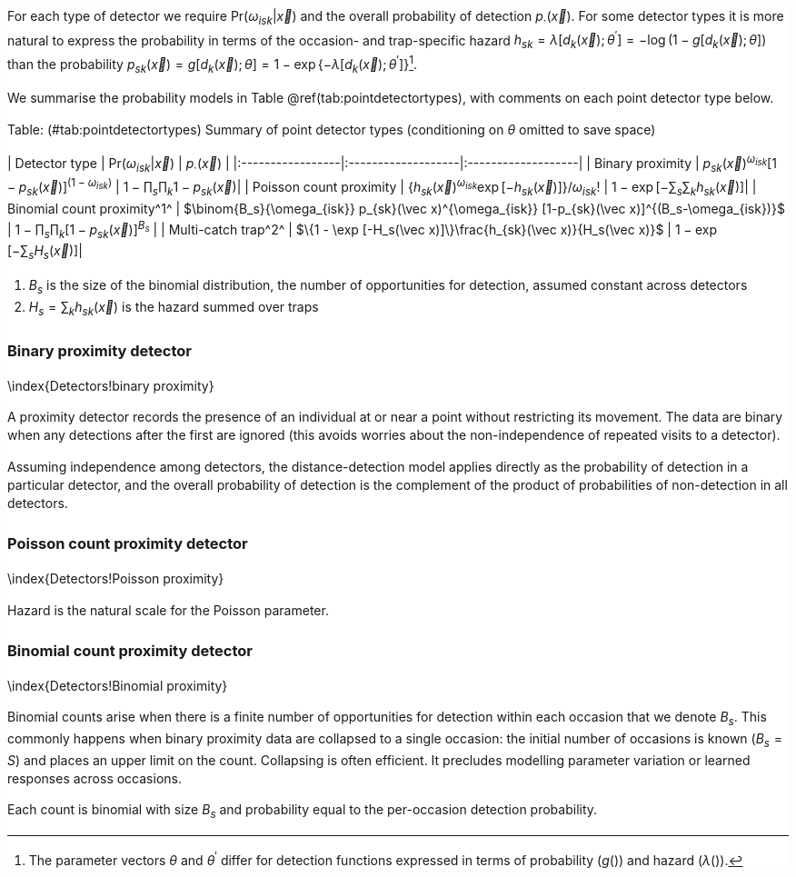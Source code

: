 For each type of detector we require $\mbox{Pr}(\omega_{isk} | \vec x)$ and the overall probability of detection $p_\cdot(\vec x)$. For some detector types it is more natural to express the probability in terms of the occasion- and trap-specific hazard $h_{sk} = \lambda[d_k(\vec x); \theta^\prime]  = -\log(1-g[d_k(\vec x); \theta])$ than the probability $p_{sk} (\vec x) = g[d_k(\vec x); \theta] = 1 - \exp\{-\lambda[d_k(\vec x); \theta^\prime]\}$[^footnote4b].

We summarise the probability models in Table \@ref(tab:pointdetectortypes), with comments on each point detector type below.

Table: (\#tab:pointdetectortypes) Summary of point detector types (conditioning on $\theta$ omitted to save space)

| Detector type | $\mbox{Pr}(\omega_{isk} | \vec x)$ | $p_\cdot(\vec x)$ | 
|:-----------------|:-------------------|:-------------------|
| Binary proximity | $p_{sk}(\vec x) ^{\omega_{isk}} [1-p_{sk}(\vec x)]^{(1-\omega_{isk})}$ | $1 - \prod_s\prod_k 1 - p_{sk} (\vec x)$|
| Poisson count proximity | $\{h_{sk} (\vec x)^{\omega_{isk}} \exp [-h_{sk}(\vec x)]\} / \omega_{isk}!$ | $1 - \exp [- \sum_s \sum_k h_{sk}(\vec x)]$|
| Binomial count proximity^1^ | $\binom{B_s}{\omega_{isk}} p_{sk}(\vec x)^{\omega_{isk}} [1-p_{sk}(\vec x)]^{(B_s-\omega_{isk})}$ |  $1 - \prod_s\prod_k [1 - p_{sk} (\vec x)]^{B_s}$ | 
| Multi-catch trap^2^ | $\{1 - \exp [-H_s(\vec x)]\}\frac{h_{sk}(\vec x)}{H_s(\vec x)}$ | $1 - \exp[ -\sum_s H_s(\vec x)]$|

1. $B_s$ is the size of the binomial distribution, the number of opportunities for detection, assumed constant across detectors 
2. $H_s = \sum_k h_{sk}(\vec x)$ is the hazard summed over traps  

### Binary proximity detector
\index{Detectors!binary proximity}

A proximity detector records the presence of an individual at or near a point without restricting its movement. The data are binary when any detections after the first are ignored (this avoids worries about the non-independence of repeated visits to a detector). 

Assuming independence among detectors, the distance-detection model applies directly as the probability of detection in a particular detector, and the overall probability of detection is the complement of the product of probabilities of non-detection in all detectors.

[^footnote4b]: The parameter vectors $\theta$ and $\theta^\prime$ differ for detection functions expressed in terms of probability ($g()$) and hazard ($\lambda()$).


### Poisson count proximity detector
\index{Detectors!Poisson proximity}

Hazard is the natural scale for the Poisson parameter.

### Binomial count proximity detector
\index{Detectors!Binomial proximity}

Binomial counts arise when there is a finite number of opportunities for detection within each occasion that we denote $B_s$. This commonly happens when binary proximity data are collapsed to a single occasion: the initial number of occasions is known ($B_s = S$) and places an upper limit on the count. Collapsing is often efficient. It precludes modelling parameter variation or learned responses across occasions.

Each count is binomial with size $B_s$ and probability equal to the per-occasion detection probability.


[^footnote2]: The earlier Bayesian SECR package **SPACECAP** [@SPACECAP] is no longer maintained and has been archived from CRAN.
[^footnote2a]: 'Activity centre' is often used in preference to 'home range centre' because it appears more neutral: 'home range' implies a particular pattern of behaviour and spatial familiarity. In reality, SECR relies on the very pattern of behaviour (persistent use) that distinguishes a home range, so it is safe to use the terms interchangeably in this context.
[^footnote2b]: All detection functions have intercept ($g_0$, $\lambda_0$) and scale ($\sigma$) parameters; some such as the hazard rate function have a further parameter that controls some aspect of shape.
[^footnote3a]: This is a shortened version of the tutorial in [secr-tutorial.pdf].
[^footnote3b]: See Appendix \@ref(Spatialdata).
[^footnote3c]: While noting that estimates of the detection parameter g0 are biased. For unbiased estimates see **[ipsecr](https://CRAN.R-project.org/package=ipsecr)** and @Efford2023.
[^footnote3d]: We can get from beta parameter estimates to real parameter estimates by applying the inverse of the link function e.g. $\hat D = \exp(\hat \beta_D)$, and similarly for confidence limits; standard errors require a delta-method approximation (Lebreton et al. 1992).
[^footnote3e]: One hectare (ha) is 10000 m^2^ or 0.01 km^2^.
[^footnote3f]: This is not just the tail probability of a normal deviate; think about how the probability of an individual being detected at least once changes with (i) the duration of sampling (ii) the density of detector array.
[^footnote3g]: These are Horvitz-Thompson-like estimates of density obtained by dividing the observed number of individuals $n$ by effective sampling areas (Borchers and Efford 2008) computed as the cumulative sum over mask cells ordered by distance from the traps. The algorithm treats the detection parameters as known and fixed.
[secr-datainput.pdf]: https://www.otago.ac.nz/density/pdfs/secr-datainput.pdf
[secr-tutorial.pdf]: https://www.otago.ac.nz/density/pdfs/secr-tutorial.pdf
[^footnote4a]: We use $D(\vec x)$ in preference to $\lambda(\vec x)$ because $\lambda$ has multiple meanings.
[^integration]: Integration is commonly performed by summing over many small cells for a finite region near the detectors, as both $\mbox{Pr}(\omega_i)$ and $f(\vec x)$ decline to zero at greater distances. We state the model in terms of the real plane and defer discussion of the region of integration to Chapter \@ref(Habitat).
[snowshoehare]: snowshoeharefromotisetal1978.pdf 
[otisetal]: otisetal.png
[secr-datainput.pdf]: https://www.otago.ac.nz/density/pdfs/secr-datainput.pdf
 [^homerange]: 'Home range' is used here loosely - a more nuanced explanation would distinguish between the stationary distribution of activity (the home-range utilisation distribution) and the spatial distribution of cues (opportunities for detection) generated by an individual.
[^abundance]: Population size is sometimes termed 'abundance'; we avoid this usage because 'abundance' can also be a catch-all for density and population size, and its overtones are vague and biblical rather than scientific.
 [^footnote4d]: $|A|$ is the area of region $A$.
[^anyfit]: This applies even with a full-likelihood fit.
[secr-overview.pdf]: https://www.otago.ac.nz/density/pdfs/secr-overview.pdf
[secr-datainput.pdf]: https://www.otago.ac.nz/density/pdfs/secr-datainput.pdf
[secr-sound.pdf]: https://www.otago.ac.nz/density/pdfs/secr-sound.pdf
[secr-troubleshooting.pdf]: https://www.otago.ac.nz/density/pdfs/secr-troubleshooting.pdf
[secrdesign-vignette.pdf]: https://www.otago.ac.nz/density/pdfs/secrdesign-vignette.pdf
[secrlinear-vignette.pdf]: https://CRAN.R-project.org/package=secrlinear/vignettes/secrlinear-vignette.pdf
[ipsecr-vignette.pdf]: https://CRAN.R-project.org/package=ipsecr/vignettes/ipsecr-vignette.pdf
[secr-version4.pdf]: https://www.otago.ac.nz/density/pdfs/secr-version4.pdf
[phidot]: http://www.phidot.org/forum/
[secrgroup]: <https://groups.google.com/forum/#!forum/secrgroup>
[CRAN]: https://cran.r-project.org/package=secr
[`addCovariates`]: https://www.otago.ac.nz/density/html/addCovariates.html
[`AIC`]: https://www.otago.ac.nz/density/html/AIC.secr.html
[`covariates`]: https://www.otago.ac.nz/density/html/covariates.html
[`derived`]: https://www.otago.ac.nz/density/html/derivedMS.html
[`make.mask`]: https://www.otago.ac.nz/density/html/make.mask.html
[`plot`]: https://www.otago.ac.nz/density/html/plot.secr.html
[`read.capthist`]: https://www.otago.ac.nz/density/html/DENSITY.html
[`predict`]: https://www.otago.ac.nz/density/html/predict.secr.html
[`predictDsurface`]: https://www.otago.ac.nz/density/html/predictDsurface.html
[`region.N`]: https://www.otago.ac.nz/density/html/region.N.html
[`secr.fit`]: https://www.otago.ac.nz/density/html/secr.fit.html
[`summary`]: https://www.otago.ac.nz/density/html/print.secr.html
[`traps`]: https://www.otago.ac.nz/density/html/traps.html
[`list.secr.fit`]: https://www.otago.ac.nz/density/html/list.secr.fit.html
[here]: https://www.otago.ac.nz/density/html/details.html
[^nonlineartransform]: The transformation is non-linear so, for example, a half-normal form for $g(.)$ does not correspond to half-normal form for $\lambda(.)$.
[^hazardrate]: This use of 'hazard' has historical roots in distance sampling [@hb83] and has no real connection to models for hazard as a function of distance.
[^cumulative]: Technically this is the cumulative hazard rather than the instantaneous hazard, but we get tired of using the full term.
[^whynoVP]: The lack in **secr** of a probability function with variable power $g(d) = g_0 \exp \{ -(^d/_\sigma)^{z} \}$ is an historical accident (the obvious integer codes had been allocated, and attention had shifted to hazard functions, hence HVP). Maybe there will be a function VP in future.
[^list.secr.fit]: The function `list.secr.fit` applies `secr.fit` with multiple settings, in this case different detection functions, and returns an 'secrlist', a list of fitted models. `list.secr.fit` was introduced in **secr** 4.6.6 to replace `par.secr.fit`.
[^omitted2]: Examples are @grw09, @rg11 and @rmgvl11, but not @rcsg14 and @Royle2015).